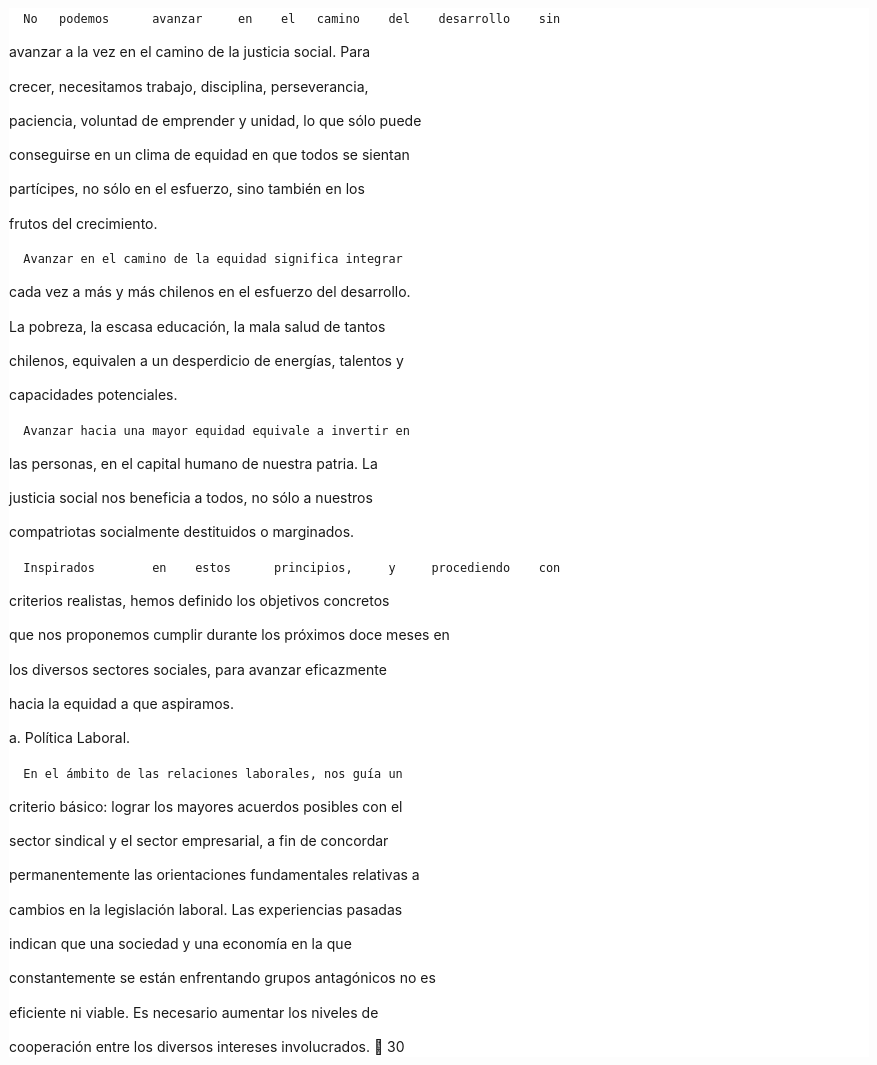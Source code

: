       No   podemos      avanzar     en    el   camino    del    desarrollo    sin

avanzar a la vez en el camino de la justicia social. Para

crecer,    necesitamos           trabajo,      disciplina,       perseverancia,

paciencia, voluntad de emprender y unidad, lo que sólo puede

conseguirse en un clima de equidad en que todos se sientan

partícipes,      no    sólo   en    el   esfuerzo,      sino   también   en   los

frutos del crecimiento.

      Avanzar en el camino de la equidad significa integrar

cada vez a más y más chilenos en el esfuerzo del desarrollo.

La pobreza, la escasa educación, la mala salud de tantos

chilenos, equivalen a un desperdicio de energías, talentos y

capacidades potenciales.

      Avanzar hacia una mayor equidad equivale a invertir en

las personas, en el capital humano de nuestra patria. La

justicia social nos beneficia a todos, no sólo a nuestros

compatriotas socialmente destituidos o marginados.

      Inspirados        en    estos      principios,     y     procediendo    con

criterios realistas, hemos definido los objetivos concretos

que nos proponemos cumplir durante los próximos doce meses en

los   diversos        sectores     sociales,    para     avanzar    eficazmente

hacia la equidad a que aspiramos.



a.    Política Laboral.



      En el ámbito de las relaciones laborales, nos guía un

criterio básico: lograr los mayores acuerdos posibles con el

sector sindical y el sector empresarial, a fin de concordar

permanentemente las orientaciones fundamentales relativas a

cambios en la legislación laboral. Las experiencias pasadas

indican    que        una    sociedad     y    una   economía      en    la   que

constantemente se están enfrentando grupos antagónicos no es

eficiente ni viable. Es necesario aumentar los niveles de

cooperación entre los diversos intereses involucrados.
                                            30
